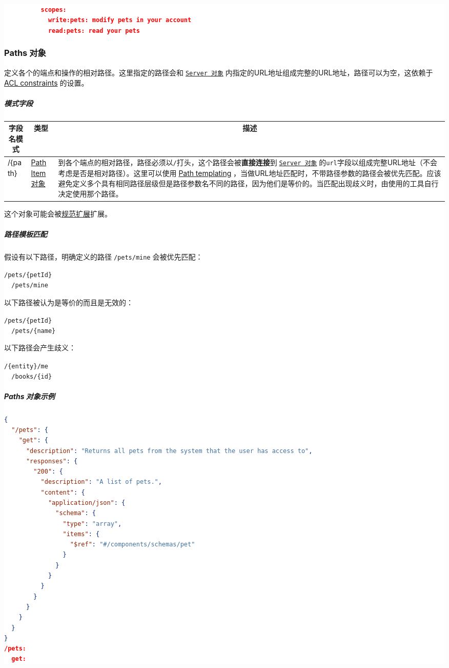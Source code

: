 ```json
          scopes:
            write:pets: modify pets in your account
            read:pets: read your pets
```

### Paths 对象

定义各个的端点和操作的相对路径。这里指定的路径会和 [`Server 对象`](https://openapi.apifox.cn/#serverObject) 内指定的URL地址组成完整的URL地址，路径可以为空，这依赖于 [ACL constraints](https://openapi.apifox.cn/#securityFiltering) 的设置。

##### 模式字段

| 字段名模式 | 类型                                                        | 描述                                                         |
| ---------- | ----------------------------------------------------------- | ------------------------------------------------------------ |
| /{path}    | [Path Item 对象](https://openapi.apifox.cn/#pathItemObject) | 到各个端点的相对路径，路径必须以`/`打头，这个路径会被**直接连接**到 [`Server 对象`](https://openapi.apifox.cn/#serverObject) 的`url`字段以组成完整URL地址（不会考虑是否是相对路径）。这里可以使用 [Path templating](https://openapi.apifox.cn/#pathTemplating) ，当做URL地址匹配时，不带路径参数的路径会被优先匹配。应该避免定义多个具有相同路径层级但是路径参数名不同的路径，因为他们是等价的。当匹配出现歧义时，由使用的工具自行决定使用那个路径。 |

这个对象可能会被[规范扩展](https://openapi.apifox.cn/#specificationExtensions)扩展。

##### 路径模板匹配

假设有以下路径，明确定义的路径 `/pets/mine` 会被优先匹配：

```text
/pets/{petId}
  /pets/mine
```

以下路径被认为是等价的而且是无效的：

```text
/pets/{petId}
  /pets/{name}
```

以下路径会产生歧义：

```text
/{entity}/me
  /books/{id}
```

##### Paths 对象示例

```json
{
  "/pets": {
    "get": {
      "description": "Returns all pets from the system that the user has access to",
      "responses": {
        "200": {
          "description": "A list of pets.",
          "content": {
            "application/json": {
              "schema": {
                "type": "array",
                "items": {
                  "$ref": "#/components/schemas/pet"
                }
              }
            }
          }
        }
      }
    }
  }
}
/pets:
  get:
```